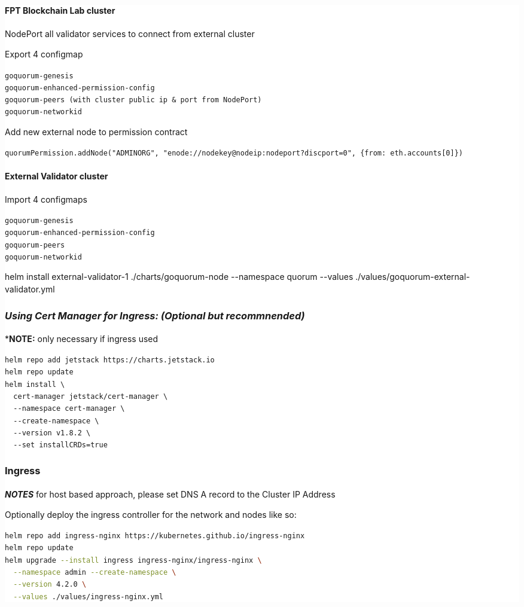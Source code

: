 #### FPT Blockchain Lab cluster

NodePort all validator services to connect from external cluster

Export 4 configmap

```
goquorum-genesis
goquorum-enhanced-permission-config
goquorum-peers (with cluster public ip & port from NodePort)
goquorum-networkid
```

Add new external node to permission contract

```
quorumPermission.addNode("ADMINORG", "enode://nodekey@nodeip:nodeport?discport=0", {from: eth.accounts[0]})
```

#### External Validator cluster

Import 4 configmaps

```
goquorum-genesis
goquorum-enhanced-permission-config
goquorum-peers
goquorum-networkid
```

helm install external-validator-1 ./charts/goquorum-node --namespace quorum --values ./values/goquorum-external-validator.yml

### _Using Cert Manager for Ingress: (Optional but recommnended)_

***NOTE:** only necessary if ingress used
```
helm repo add jetstack https://charts.jetstack.io
helm repo update
helm install \
  cert-manager jetstack/cert-manager \
  --namespace cert-manager \
  --create-namespace \
  --version v1.8.2 \
  --set installCRDs=true
```

### Ingress

***NOTES*** for host based approach, please set DNS A record to the Cluster IP Address

Optionally deploy the ingress controller for the network and nodes like so:

```bash
helm repo add ingress-nginx https://kubernetes.github.io/ingress-nginx
helm repo update
helm upgrade --install ingress ingress-nginx/ingress-nginx \
  --namespace admin --create-namespace \
  --version 4.2.0 \
  --values ./values/ingress-nginx.yml
```

